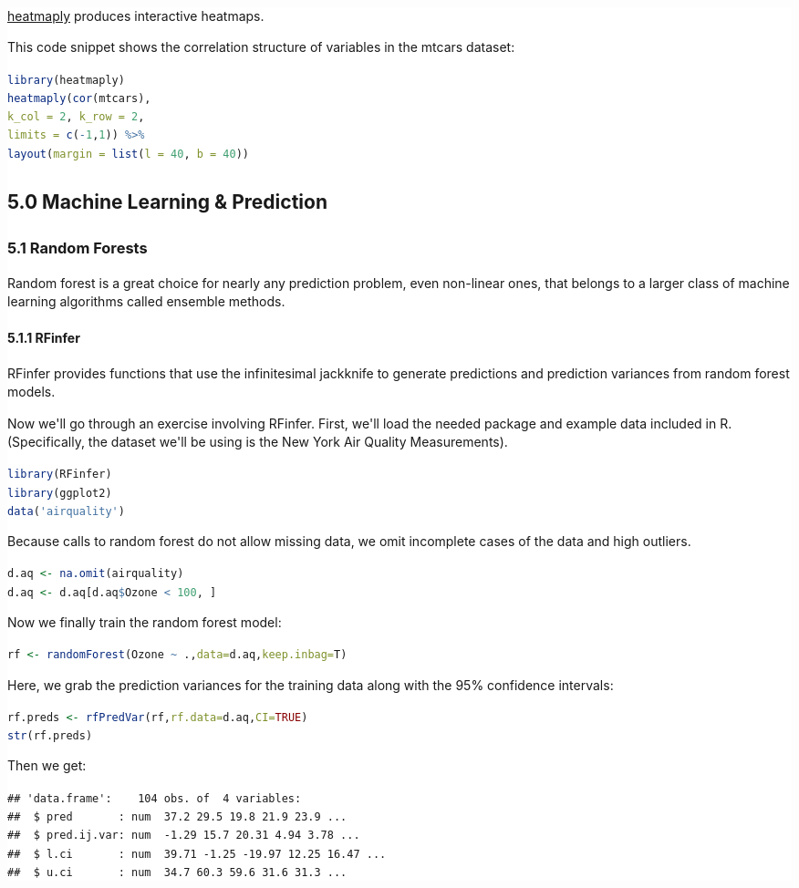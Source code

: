 [heatmaply](https://mran.revolutionanalytics.com/package/heatmaply/) produces interactive heatmaps.

This code snippet shows the correlation structure of variables in the mtcars dataset:

``` R
library(heatmaply)
heatmaply(cor(mtcars), 
k_col = 2, k_row = 2,
limits = c(-1,1)) %>% 
layout(margin = list(l = 40, b = 40))
```

## 5.0 Machine Learning & Prediction


### 5.1 Random Forests

Random forest is a great choice for nearly any prediction problem, even non-linear ones, that belongs to a larger class of machine learning algorithms called ensemble methods.


#### 5.1.1 RFinfer

RFinfer provides functions that use the infinitesimal jackknife to generate predictions and prediction variances from random forest models.

Now we'll go through an exercise involving RFinfer. First, we'll load the needed package and example data included in R. (Specifically, the dataset we'll be using is the New York Air Quality Measurements). 

``` R
library(RFinfer)
library(ggplot2)
data('airquality')
```

Because calls to random forest do not allow missing data, we omit incomplete cases of the data and high outliers.

``` R
d.aq <- na.omit(airquality)
d.aq <- d.aq[d.aq$Ozone < 100, ]
```

Now we finally train the random forest model: 
``` R
rf <- randomForest(Ozone ~ .,data=d.aq,keep.inbag=T)
```

Here, we grab the prediction variances for the training data along with the 95% confidence intervals:

``` R 
rf.preds <- rfPredVar(rf,rf.data=d.aq,CI=TRUE)
str(rf.preds)
```

Then we get: 
```
## 'data.frame':    104 obs. of  4 variables:
##  $ pred       : num  37.2 29.5 19.8 21.9 23.9 ...
##  $ pred.ij.var: num  -1.29 15.7 20.31 4.94 3.78 ...
##  $ l.ci       : num  39.71 -1.25 -19.97 12.25 16.47 ...
##  $ u.ci       : num  34.7 60.3 59.6 31.6 31.3 ...
```
